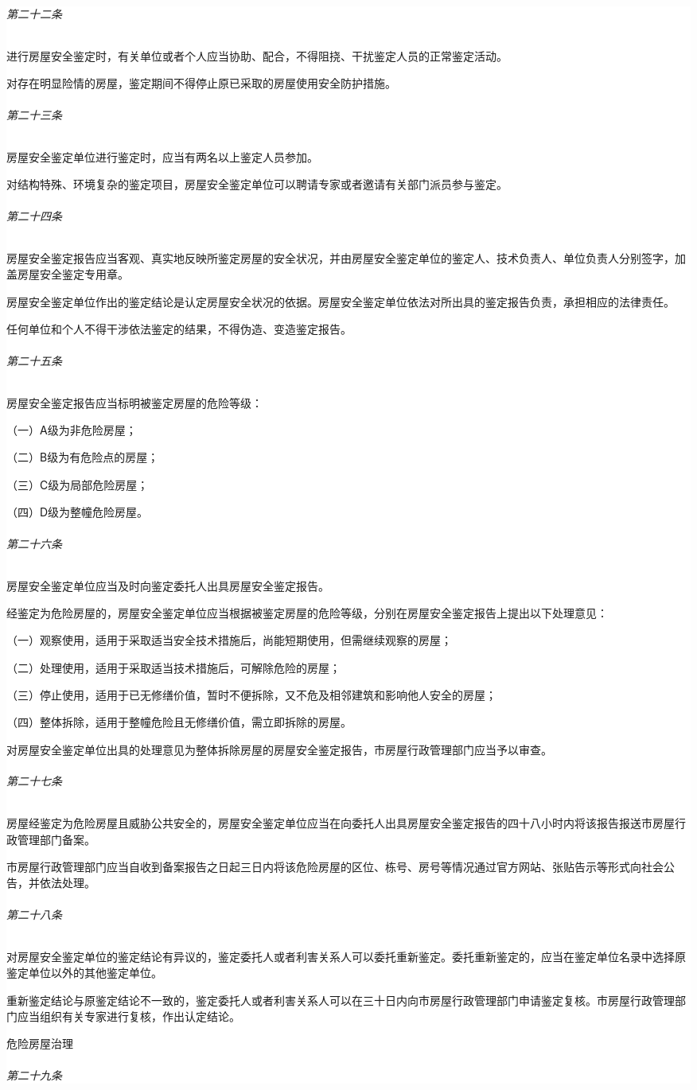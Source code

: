 ###### 第二十二条

进行房屋安全鉴定时，有关单位或者个人应当协助、配合，不得阻挠、干扰鉴定人员的正常鉴定活动。

对存在明显险情的房屋，鉴定期间不得停止原已采取的房屋使用安全防护措施。

###### 第二十三条

房屋安全鉴定单位进行鉴定时，应当有两名以上鉴定人员参加。

对结构特殊、环境复杂的鉴定项目，房屋安全鉴定单位可以聘请专家或者邀请有关部门派员参与鉴定。

###### 第二十四条

房屋安全鉴定报告应当客观、真实地反映所鉴定房屋的安全状况，并由房屋安全鉴定单位的鉴定人、技术负责人、单位负责人分别签字，加盖房屋安全鉴定专用章。

房屋安全鉴定单位作出的鉴定结论是认定房屋安全状况的依据。房屋安全鉴定单位依法对所出具的鉴定报告负责，承担相应的法律责任。

任何单位和个人不得干涉依法鉴定的结果，不得伪造、变造鉴定报告。

###### 第二十五条

房屋安全鉴定报告应当标明被鉴定房屋的危险等级：

（一）A级为非危险房屋；

（二）B级为有危险点的房屋；

（三）C级为局部危险房屋；

（四）D级为整幢危险房屋。

###### 第二十六条

房屋安全鉴定单位应当及时向鉴定委托人出具房屋安全鉴定报告。

经鉴定为危险房屋的，房屋安全鉴定单位应当根据被鉴定房屋的危险等级，分别在房屋安全鉴定报告上提出以下处理意见：

（一）观察使用，适用于采取适当安全技术措施后，尚能短期使用，但需继续观察的房屋；

（二）处理使用，适用于采取适当技术措施后，可解除危险的房屋；

（三）停止使用，适用于已无修缮价值，暂时不便拆除，又不危及相邻建筑和影响他人安全的房屋；

（四）整体拆除，适用于整幢危险且无修缮价值，需立即拆除的房屋。

对房屋安全鉴定单位出具的处理意见为整体拆除房屋的房屋安全鉴定报告，市房屋行政管理部门应当予以审查。

###### 第二十七条

房屋经鉴定为危险房屋且威胁公共安全的，房屋安全鉴定单位应当在向委托人出具房屋安全鉴定报告的四十八小时内将该报告报送市房屋行政管理部门备案。

市房屋行政管理部门应当自收到备案报告之日起三日内将该危险房屋的区位、栋号、房号等情况通过官方网站、张贴告示等形式向社会公告，并依法处理。

###### 第二十八条

对房屋安全鉴定单位的鉴定结论有异议的，鉴定委托人或者利害关系人可以委托重新鉴定。委托重新鉴定的，应当在鉴定单位名录中选择原鉴定单位以外的其他鉴定单位。

重新鉴定结论与原鉴定结论不一致的，鉴定委托人或者利害关系人可以在三十日内向市房屋行政管理部门申请鉴定复核。市房屋行政管理部门应当组织有关专家进行复核，作出认定结论。

危险房屋治理

###### 第二十九条
